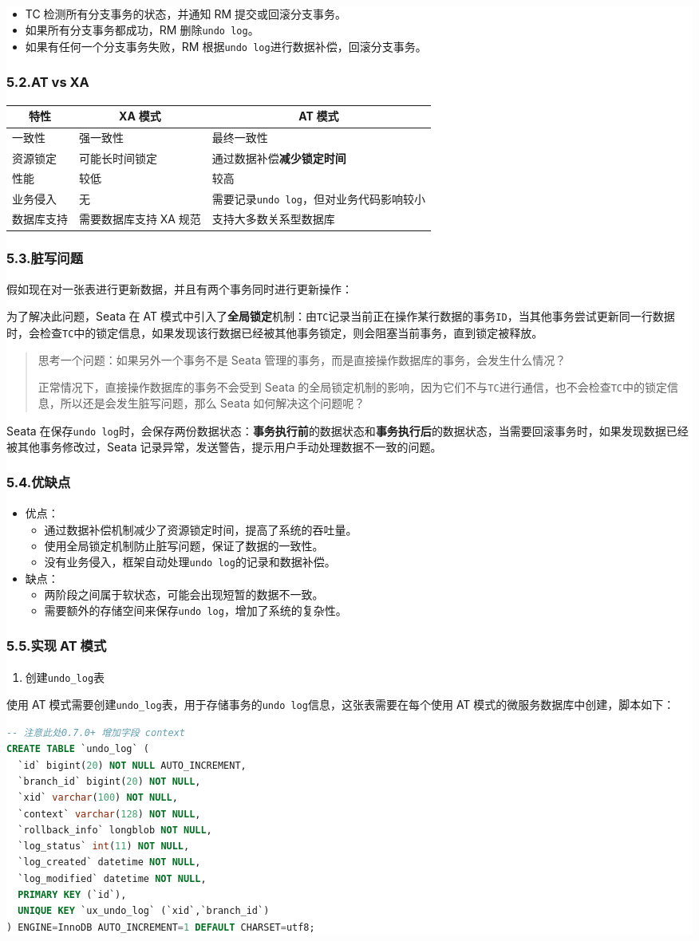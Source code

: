 - TC 检测所有分支事务的状态，并通知 RM 提交或回滚分支事务。
- 如果所有分支事务都成功，RM 删除`undo log`。
- 如果有任何一个分支事务失败，RM 根据`undo log`进行数据补偿，回滚分支事务。

### 5.2.AT vs XA

| 特性               | XA 模式                          | AT 模式                          |
|------------------|--------------------------------|--------------------------------|
| 一致性             | 强一致性                         | 最终一致性                       |
| 资源锁定           | 可能长时间锁定                     | 通过数据补偿**减少锁定时间**               |
| 性能               | 较低                             | 较高                             |
| 业务侵入           | 无                               | 需要记录`undo log`，但对业务代码影响较小        |
| 数据库支持         | 需要数据库支持 XA 规范               | 支持大多数关系型数据库                   |

### 5.3.脏写问题

假如现在对一张表进行更新数据，并且有两个事务同时进行更新操作：

<video src="./imgs/12.mp4" controls></video>

为了解决此问题，Seata 在 AT 模式中引入了**全局锁定**机制：由`TC`记录当前正在操作某行数据的事务`ID`，当其他事务尝试更新同一行数据时，会检查`TC`中的锁定信息，如果发现该行数据已经被其他事务锁定，则会阻塞当前事务，直到锁定被释放。

<video src="./imgs/13.mp4" controls></video>

> 思考一个问题：如果另外一个事务不是 Seata 管理的事务，而是直接操作数据库的事务，会发生什么情况？
> 
> 正常情况下，直接操作数据库的事务不会受到 Seata 的全局锁定机制的影响，因为它们不与`TC`进行通信，也不会检查`TC`中的锁定信息，所以还是会发生脏写问题，那么 Seata 如何解决这个问题呢？

Seata 在保存`undo log`时，会保存两份数据状态：**事务执行前**的数据状态和**事务执行后**的数据状态，当需要回滚事务时，如果发现数据已经被其他事务修改过，Seata 记录异常，发送警告，提示用户手动处理数据不一致的问题。

<video src="./imgs/14.mp4" controls></video>

### 5.4.优缺点

- 优点：
  - 通过数据补偿机制减少了资源锁定时间，提高了系统的吞吐量。
  - 使用全局锁定机制防止脏写问题，保证了数据的一致性。
  - 没有业务侵入，框架自动处理`undo log`的记录和数据补偿。
- 缺点：
  - 两阶段之间属于软状态，可能会出现短暂的数据不一致。
  - 需要额外的存储空间来保存`undo log`，增加了系统的复杂性。

### 5.5.实现 AT 模式

1. 创建`undo_log`表

使用 AT 模式需要创建`undo_log`表，用于存储事务的`undo log`信息，这张表需要在每个使用 AT 模式的微服务数据库中创建，脚本如下：

```sql
-- 注意此处0.7.0+ 增加字段 context
CREATE TABLE `undo_log` (
  `id` bigint(20) NOT NULL AUTO_INCREMENT,
  `branch_id` bigint(20) NOT NULL,
  `xid` varchar(100) NOT NULL,
  `context` varchar(128) NOT NULL,
  `rollback_info` longblob NOT NULL,
  `log_status` int(11) NOT NULL,
  `log_created` datetime NOT NULL,
  `log_modified` datetime NOT NULL,
  PRIMARY KEY (`id`),
  UNIQUE KEY `ux_undo_log` (`xid`,`branch_id`)
) ENGINE=InnoDB AUTO_INCREMENT=1 DEFAULT CHARSET=utf8;
```
